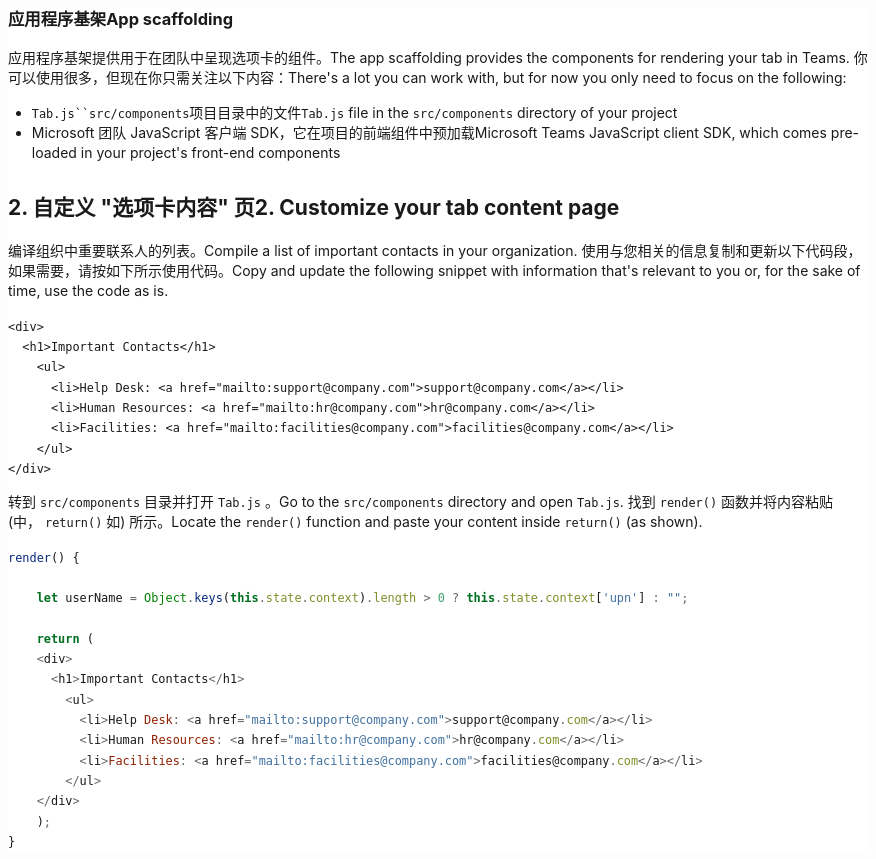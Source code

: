 ### <a name="app-scaffolding"></a><span data-ttu-id="5e2e8-129">应用程序基架</span><span class="sxs-lookup"><span data-stu-id="5e2e8-129">App scaffolding</span></span>

<span data-ttu-id="5e2e8-130">应用程序基架提供用于在团队中呈现选项卡的组件。</span><span class="sxs-lookup"><span data-stu-id="5e2e8-130">The app scaffolding provides the components for rendering your tab in Teams.</span></span> <span data-ttu-id="5e2e8-131">你可以使用很多，但现在你只需关注以下内容：</span><span class="sxs-lookup"><span data-stu-id="5e2e8-131">There's a lot you can work with, but for now you only need to focus on the following:</span></span>

* <span data-ttu-id="5e2e8-132">`Tab.js``src/components`项目目录中的文件</span><span class="sxs-lookup"><span data-stu-id="5e2e8-132">`Tab.js` file in the `src/components` directory of your project</span></span>
* <span data-ttu-id="5e2e8-133">Microsoft 团队 JavaScript 客户端 SDK，它在项目的前端组件中预加载</span><span class="sxs-lookup"><span data-stu-id="5e2e8-133">Microsoft Teams JavaScript client SDK, which comes pre-loaded in your project's front-end components</span></span>

## <a name="2-customize-your-tab-content-page"></a><span data-ttu-id="5e2e8-134">2. 自定义 "选项卡内容" 页</span><span class="sxs-lookup"><span data-stu-id="5e2e8-134">2. Customize your tab content page</span></span>

<span data-ttu-id="5e2e8-135">编译组织中重要联系人的列表。</span><span class="sxs-lookup"><span data-stu-id="5e2e8-135">Compile a list of important contacts in your organization.</span></span> <span data-ttu-id="5e2e8-136">使用与您相关的信息复制和更新以下代码段，如果需要，请按如下所示使用代码。</span><span class="sxs-lookup"><span data-stu-id="5e2e8-136">Copy and update the following snippet with information that's relevant to you or, for the sake of time, use the code as is.</span></span>

```JSX
<div>
  <h1>Important Contacts</h1>
    <ul>
      <li>Help Desk: <a href="mailto:support@company.com">support@company.com</a></li>
      <li>Human Resources: <a href="mailto:hr@company.com">hr@company.com</a></li>
      <li>Facilities: <a href="mailto:facilities@company.com">facilities@company.com</a></li>
    </ul>
</div>
```

<span data-ttu-id="5e2e8-137">转到 `src/components` 目录并打开 `Tab.js` 。</span><span class="sxs-lookup"><span data-stu-id="5e2e8-137">Go to the `src/components` directory and open `Tab.js`.</span></span> <span data-ttu-id="5e2e8-138">找到 `render()` 函数并将内容粘贴 (中， `return()` 如) 所示。</span><span class="sxs-lookup"><span data-stu-id="5e2e8-138">Locate the `render()` function and paste your content inside `return()` (as shown).</span></span>

```JavaScript
render() {

    let userName = Object.keys(this.state.context).length > 0 ? this.state.context['upn'] : "";

    return (
    <div>
      <h1>Important Contacts</h1>
        <ul>
          <li>Help Desk: <a href="mailto:support@company.com">support@company.com</a></li>
          <li>Human Resources: <a href="mailto:hr@company.com">hr@company.com</a></li>
          <li>Facilities: <a href="mailto:facilities@company.com">facilities@company.com</a></li>
        </ul>
    </div>
    );
}
```
